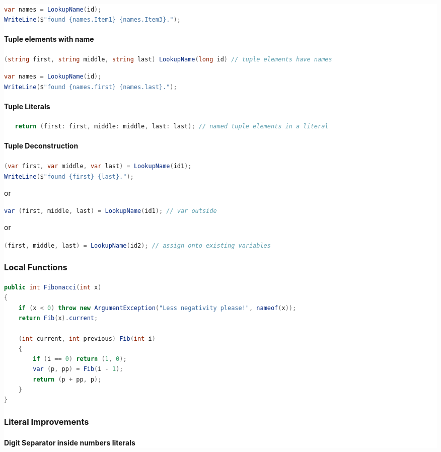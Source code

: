 ```csharp
var names = LookupName(id);
WriteLine($"found {names.Item1} {names.Item3}.");
```

#### Tuple elements with name

```csharp
(string first, string middle, string last) LookupName(long id) // tuple elements have names
```

```csharp
var names = LookupName(id);
WriteLine($"found {names.first} {names.last}.");
```

#### Tuple Literals

```csharp
   return (first: first, middle: middle, last: last); // named tuple elements in a literal
```

#### Tuple Deconstruction

```csharp
(var first, var middle, var last) = LookupName(id1);
WriteLine($"found {first} {last}.");
```
or
```csharp
var (first, middle, last) = LookupName(id1); // var outside
```
or
```csharp
(first, middle, last) = LookupName(id2); // assign onto existing variables
```

### Local Functions

```csharp
public int Fibonacci(int x)
{
    if (x < 0) throw new ArgumentException("Less negativity please!", nameof(x));
    return Fib(x).current;

    (int current, int previous) Fib(int i)
    {
        if (i == 0) return (1, 0);
        var (p, pp) = Fib(i - 1);
        return (p + pp, p);
    }
}
```

### Literal Improvements

#### Digit Separator inside numbers literals
